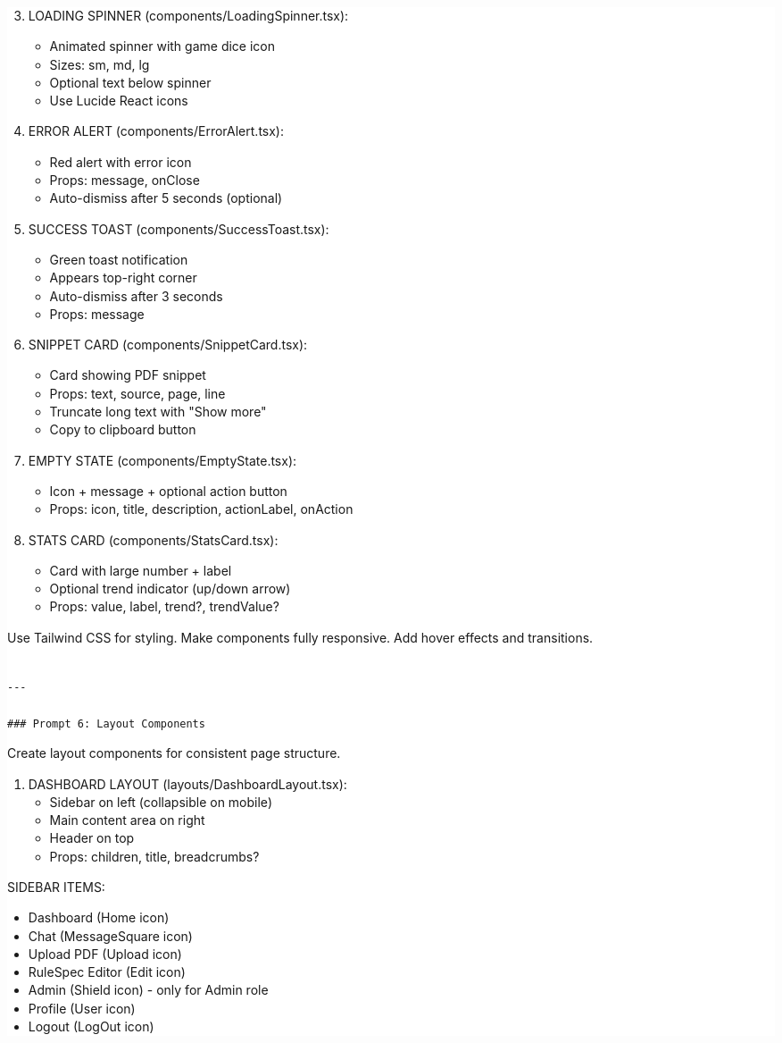 3. LOADING SPINNER (components/LoadingSpinner.tsx):
   - Animated spinner with game dice icon
   - Sizes: sm, md, lg
   - Optional text below spinner
   - Use Lucide React icons

4. ERROR ALERT (components/ErrorAlert.tsx):
   - Red alert with error icon
   - Props: message, onClose
   - Auto-dismiss after 5 seconds (optional)

5. SUCCESS TOAST (components/SuccessToast.tsx):
   - Green toast notification
   - Appears top-right corner
   - Auto-dismiss after 3 seconds
   - Props: message

6. SNIPPET CARD (components/SnippetCard.tsx):
   - Card showing PDF snippet
   - Props: text, source, page, line
   - Truncate long text with "Show more"
   - Copy to clipboard button

7. EMPTY STATE (components/EmptyState.tsx):
   - Icon + message + optional action button
   - Props: icon, title, description, actionLabel, onAction

8. STATS CARD (components/StatsCard.tsx):
   - Card with large number + label
   - Optional trend indicator (up/down arrow)
   - Props: value, label, trend?, trendValue?

Use Tailwind CSS for styling. Make components fully responsive. Add hover effects and transitions.
```

---

### Prompt 6: Layout Components

```
Create layout components for consistent page structure.

1. DASHBOARD LAYOUT (layouts/DashboardLayout.tsx):
   - Sidebar on left (collapsible on mobile)
   - Main content area on right
   - Header on top
   - Props: children, title, breadcrumbs?

SIDEBAR ITEMS:
- Dashboard (Home icon)
- Chat (MessageSquare icon)
- Upload PDF (Upload icon)
- RuleSpec Editor (Edit icon)
- Admin (Shield icon) - only for Admin role
- Profile (User icon)
- Logout (LogOut icon)
